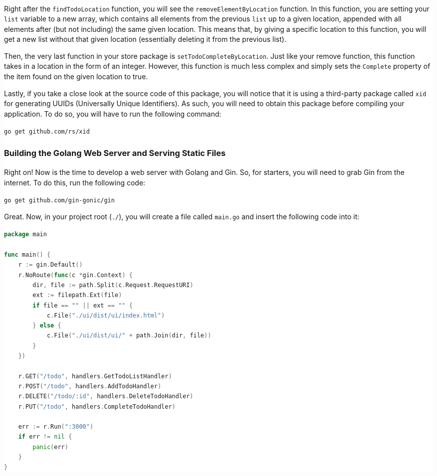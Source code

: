 Right after the `findTodoLocation` function, you will see the `removeElementByLocation` function. In this function, you are setting your `list` variable to a new array, which contains all elements from the previous `list` up to a given location, appended with all elements after (but not including) the same given location. This means that, by giving a specific location to this function, you will get a new list without that given location (essentially deleting it from the previous list).

Then, the very last function in your store package is `setTodoCompleteByLocation`. Just like your remove function, this function takes in a location in the form of an integer. However, this function is much less complex and simply sets the `Complete` property of the item found on the given location to true.

Lastly, if you take a close look at the source code of this package, you will notice that it is using a third-party package called `xid` for generating UUIDs (Universally Unique Identifiers). As such, you will need to obtain this package before compiling your application. To do so, you will have to run the following command:

```bash
go get github.com/rs/xid
```

### Building the Golang Web Server and Serving Static Files

Right on! Now is the time to develop a web server with Golang and Gin. So, for starters, you will need to grab Gin from the internet. To do this, run the following code:

```bash
go get github.com/gin-gonic/gin
```

Great. Now, in your project root (`./`), you will create a file called `main.go` and insert the following code into it:

```go
package main

func main() {
	r := gin.Default()
	r.NoRoute(func(c *gin.Context) {
		dir, file := path.Split(c.Request.RequestURI)
		ext := filepath.Ext(file)
		if file == "" || ext == "" {
			c.File("./ui/dist/ui/index.html")
		} else {
			c.File("./ui/dist/ui/" + path.Join(dir, file))
		}
	})

	r.GET("/todo", handlers.GetTodoListHandler)
	r.POST("/todo", handlers.AddTodoHandler)
	r.DELETE("/todo/:id", handlers.DeleteTodoHandler)
	r.PUT("/todo", handlers.CompleteTodoHandler)

	err := r.Run(":3000")
	if err != nil {
		panic(err)
	}
}
```
